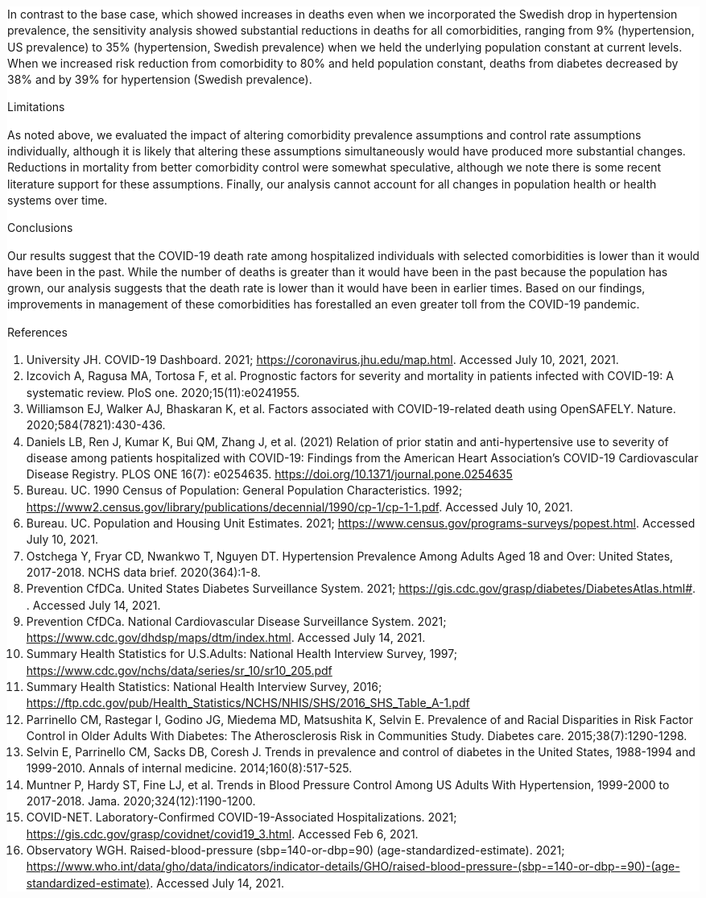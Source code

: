 In contrast to the base case, which showed increases in deaths even when we incorporated the Swedish drop in hypertension prevalence, the sensitivity analysis showed substantial reductions in deaths for all comorbidities, ranging from 9% (hypertension, US prevalence) to 35% (hypertension, Swedish prevalence) when we held the underlying population constant at current levels. When we increased risk reduction from comorbidity to 80% and held population constant, deaths from diabetes decreased by 38% and by 39% for hypertension (Swedish prevalence).

Limitations

As noted above, we evaluated the impact of altering comorbidity prevalence assumptions and control rate assumptions individually, although it is likely that altering these assumptions simultaneously would have produced more substantial changes. Reductions in mortality from better comorbidity control were somewhat speculative, although we note there is some recent literature support for these assumptions. Finally, our analysis cannot account for all changes in population health or health systems over time.

Conclusions

Our results suggest that the COVID-19 death rate among hospitalized individuals with selected comorbidities is lower than it would have been in the past. While the number of deaths is greater than it would have been in the past because the population has grown, our analysis suggests that the death rate is lower than it would have been in earlier times. Based on our findings, improvements in management of these comorbidities has forestalled an even greater toll from the COVID-19 pandemic.

References

1. University JH. COVID-19 Dashboard. 2021; https://coronavirus.jhu.edu/map.html. Accessed July 10, 2021, 2021.
2. Izcovich A, Ragusa MA, Tortosa F, et al. Prognostic factors for severity and mortality in patients infected with COVID-19: A systematic review. PloS one. 2020;15(11):e0241955.
3. Williamson EJ, Walker AJ, Bhaskaran K, et al. Factors associated with COVID-19-related death using OpenSAFELY. Nature. 2020;584(7821):430-436.
4. Daniels LB, Ren J, Kumar K, Bui QM, Zhang J, et al. (2021) Relation of prior statin and anti-hypertensive use to severity of disease among patients hospitalized with COVID-19: Findings from the American Heart Association’s COVID-19 Cardiovascular Disease Registry. PLOS ONE 16(7): e0254635. https://doi.org/10.1371/journal.pone.0254635
5. Bureau. UC. 1990 Census of Population: General Population Characteristics. 1992; https://www2.census.gov/library/publications/decennial/1990/cp-1/cp-1-1.pdf. Accessed July 10, 2021.
6. Bureau. UC. Population and Housing Unit Estimates. 2021; https://www.census.gov/programs-surveys/popest.html. Accessed July 10, 2021.
7. Ostchega Y, Fryar CD, Nwankwo T, Nguyen DT. Hypertension Prevalence Among Adults Aged 18 and Over: United States, 2017-2018. NCHS data brief. 2020(364):1-8.
8. Prevention CfDCa. United States Diabetes Surveillance System. 2021; https://gis.cdc.gov/grasp/diabetes/DiabetesAtlas.html#. . Accessed July 14, 2021.
9. Prevention CfDCa. National Cardiovascular Disease Surveillance System. 2021; https://www.cdc.gov/dhdsp/maps/dtm/index.html. Accessed July 14, 2021.
10. Summary Health Statistics for U.S.Adults: National Health Interview Survey, 1997; https://www.cdc.gov/nchs/data/series/sr_10/sr10_205.pdf
11. Summary Health Statistics: National Health Interview Survey, 2016; https://ftp.cdc.gov/pub/Health_Statistics/NCHS/NHIS/SHS/2016_SHS_Table_A-1.pdf
12. Parrinello CM, Rastegar I, Godino JG, Miedema MD, Matsushita K, Selvin E. Prevalence of and Racial Disparities in Risk Factor Control in Older Adults With Diabetes: The Atherosclerosis Risk in Communities Study. Diabetes care. 2015;38(7):1290-1298.
13. Selvin E, Parrinello CM, Sacks DB, Coresh J. Trends in prevalence and control of diabetes in the United States, 1988-1994 and 1999-2010. Annals of internal medicine. 2014;160(8):517-525.
14. Muntner P, Hardy ST, Fine LJ, et al. Trends in Blood Pressure Control Among US Adults With Hypertension, 1999-2000 to 2017-2018. Jama. 2020;324(12):1190-1200.
15. COVID-NET. Laboratory-Confirmed COVID-19-Associated Hospitalizations. 2021; https://gis.cdc.gov/grasp/covidnet/covid19_3.html. Accessed Feb 6, 2021.
16. Observatory WGH. Raised-blood-pressure (sbp=140-or-dbp=90) (age-standardized-estimate). 2021; https://www.who.int/data/gho/data/indicators/indicator-details/GHO/raised-blood-pressure-(sbp-=140-or-dbp-=90)-(age-standardized-estimate). Accessed July 14, 2021.
